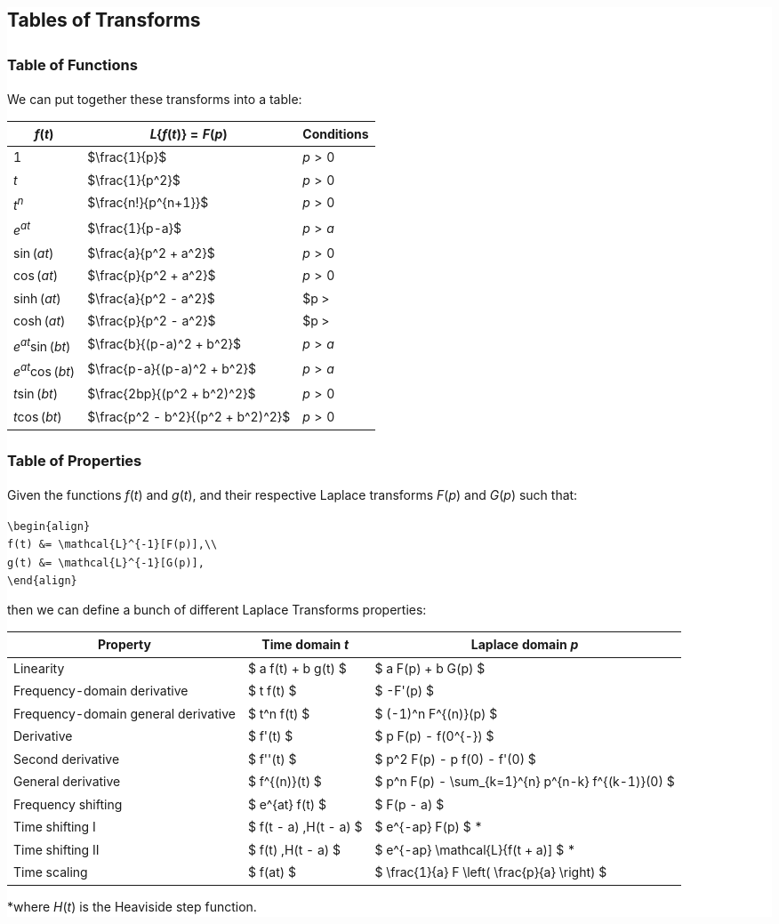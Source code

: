 ## Tables of Transforms

### Table of Functions 

We can put together these transforms into a table:

| $f(t)$  | $L\{f(t)\} = F(p)$ | Conditions |
|-----------|----------------------|------------|
| 1         | $\frac{1}{p}$      | $p > 0$  |
| $t$     | $\frac{1}{p^2}$    | $p > 0$  |
| $t^n$   | $\frac{n!}{p^{n+1}}$| $p > 0$  |
| $e^{at}$| $\frac{1}{p-a}$    | $p > a$  |
| $\sin(at)$| $\frac{a}{p^2 + a^2}$ | $p > 0$ |
| $\cos(at)$| $\frac{p}{p^2 + a^2}$ | $p > 0$ |
| $\sinh(at)$| $\frac{a}{p^2 - a^2}$ | $p > |a|$ |
| $\cosh(at)$| $\frac{p}{p^2 - a^2}$ | $p > |a|$ |
| $e^{at} \sin(bt)$| $\frac{b}{(p-a)^2 + b^2}$ | $p > a$ |
| $e^{at} \cos(bt)$| $\frac{p-a}{(p-a)^2 + b^2}$ | $p > a$ |
| $t \sin(bt)$| $\frac{2bp}{(p^2 + b^2)^2}$ | $p > 0$ |
| $t \cos(bt)$| $\frac{p^2 - b^2}{(p^2 + b^2)^2}$ | $p > 0$ |

### Table of Properties

Given the functions $f(t)$ and $g(t)$, and their respective Laplace transforms $F(p)$ and $G(p)$ such that:

```{math}
\begin{align}
f(t) &= \mathcal{L}^{-1}[F(p)],\\
g(t) &= \mathcal{L}^{-1}[G(p)],
\end{align}
```

then we can define a bunch of different Laplace Transforms properties:

| **Property**                  | **Time domain $t$**        | **Laplace domain $p$**            |
|--------------------------------|------------------------------|--------------------------------------|
| Linearity                      | $ a f(t) + b g(t) $        | $ a F(p) + b G(p) $               |
| Frequency-domain derivative     | $ t f(t) $                | $ -F'(p) $                        |
| Frequency-domain general derivative | $ t^n f(t) $         | $ (-1)^n F^{(n)}(p) $             |
| Derivative                     | $ f'(t) $                 | $ p F(p) - f(0^{-}) $             |
| Second derivative              | $ f''(t) $                | $ p^2 F(p) - p f(0) - f'(0) $     |
| General derivative             | $ f^{(n)}(t) $            | $ p^n F(p) - \sum_{k=1}^{n} p^{n-k} f^{(k-1)}(0) $ |
| Frequency shifting             | $ e^{at} f(t) $           | $ F(p - a) $                      |
| Time shifting I                | $ f(t - a) \,H(t - a) $   | $ e^{-ap} F(p) $ *                |
| Time shifting II               | $ f(t) \,H(t - a) $       | $ e^{-ap} \mathcal{L}\{f(t + a)] $ * |
| Time scaling                   | $ f(at) $                 | $ \frac{1}{a} F \left( \frac{p}{a} \right) $ |

*where $H(t)$ is the Heaviside step function.

